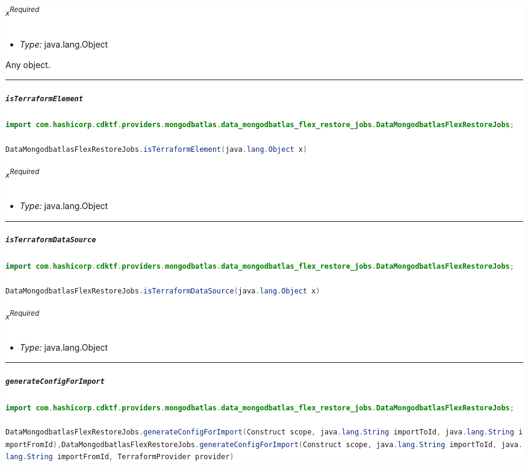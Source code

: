 ###### `x`<sup>Required</sup> <a name="x" id="@cdktf/provider-mongodbatlas.dataMongodbatlasFlexRestoreJobs.DataMongodbatlasFlexRestoreJobs.isConstruct.parameter.x"></a>

- *Type:* java.lang.Object

Any object.

---

##### `isTerraformElement` <a name="isTerraformElement" id="@cdktf/provider-mongodbatlas.dataMongodbatlasFlexRestoreJobs.DataMongodbatlasFlexRestoreJobs.isTerraformElement"></a>

```java
import com.hashicorp.cdktf.providers.mongodbatlas.data_mongodbatlas_flex_restore_jobs.DataMongodbatlasFlexRestoreJobs;

DataMongodbatlasFlexRestoreJobs.isTerraformElement(java.lang.Object x)
```

###### `x`<sup>Required</sup> <a name="x" id="@cdktf/provider-mongodbatlas.dataMongodbatlasFlexRestoreJobs.DataMongodbatlasFlexRestoreJobs.isTerraformElement.parameter.x"></a>

- *Type:* java.lang.Object

---

##### `isTerraformDataSource` <a name="isTerraformDataSource" id="@cdktf/provider-mongodbatlas.dataMongodbatlasFlexRestoreJobs.DataMongodbatlasFlexRestoreJobs.isTerraformDataSource"></a>

```java
import com.hashicorp.cdktf.providers.mongodbatlas.data_mongodbatlas_flex_restore_jobs.DataMongodbatlasFlexRestoreJobs;

DataMongodbatlasFlexRestoreJobs.isTerraformDataSource(java.lang.Object x)
```

###### `x`<sup>Required</sup> <a name="x" id="@cdktf/provider-mongodbatlas.dataMongodbatlasFlexRestoreJobs.DataMongodbatlasFlexRestoreJobs.isTerraformDataSource.parameter.x"></a>

- *Type:* java.lang.Object

---

##### `generateConfigForImport` <a name="generateConfigForImport" id="@cdktf/provider-mongodbatlas.dataMongodbatlasFlexRestoreJobs.DataMongodbatlasFlexRestoreJobs.generateConfigForImport"></a>

```java
import com.hashicorp.cdktf.providers.mongodbatlas.data_mongodbatlas_flex_restore_jobs.DataMongodbatlasFlexRestoreJobs;

DataMongodbatlasFlexRestoreJobs.generateConfigForImport(Construct scope, java.lang.String importToId, java.lang.String importFromId),DataMongodbatlasFlexRestoreJobs.generateConfigForImport(Construct scope, java.lang.String importToId, java.lang.String importFromId, TerraformProvider provider)
```
